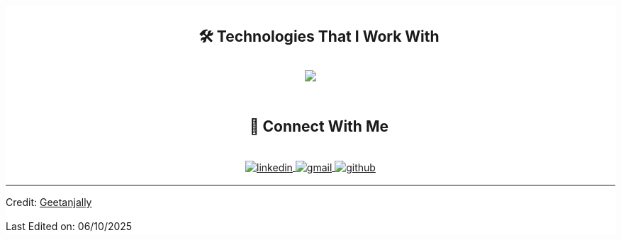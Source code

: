

<div id="user-content-toc">
  <ul align="center">
    <summary><h2 style="display: inline-block">🛠️ Technologies That I Work With</h2></summary>
  </ul>
</div>


<p align="center">
  <a href="https://skillicons.dev">
    <img src="https://skillicons.dev/icons?i=python,tensorflow,keras,sklearn,git,github,vscode,figma,html,css,bootstrap&perline=10" />
  </a>
</p>



<div id="user-content-toc">
  <ul align="center">
    <summary><h2 style="display: inline-block">🤝 Connect With Me</h2></summary>
  </ul>
</div>


<p align="center">
  <a href="https://www.linkedin.com/in/geetanjally/" target="blank">
    <img align="center" src="https://user-images.githubusercontent.com/88904952/234979284-68c11d7f-1acc-4f0c-ac78-044e1037d7b0.png" alt="linkedin" height="50" width="50" />
  </a>
  <a href="mailto:geetanjallyrani03@gmail.com" target="blank">
    <img align="center" src="https://img.icons8.com/color/48/gmail.png" alt="gmail" height="50" width="50" />
  </a>
  <a href="https://github.com/Geetanjally" target="blank">
    <img align="center" src="https://user-images.githubusercontent.com/88904952/234982196-562aea17-5532-4550-8c08-1c7cb994a541.png" alt="github" height="50" width="50" />
  </a>
</p>

<hr>
<p>Credit: <a href="https://github.com/Geetanjally">Geetanjally</a></p>
<p>Last Edited on: 06/10/2025</p>
